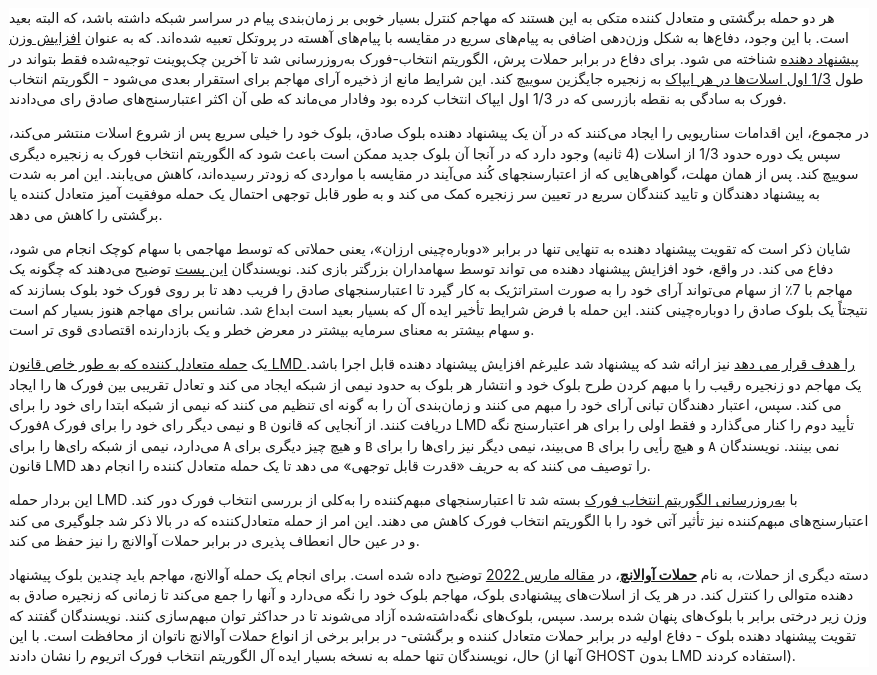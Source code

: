 <YouTube id="xcPxwhrg3Ao"/>

هر دو حمله برگشتی و متعادل کننده متکی به این هستند که مهاجم کنترل بسیار خوبی بر زمان‌بندی پیام در سراسر شبکه داشته باشد، که البته بعید است. با این وجود، دفاع‌ها به شکل وزن‌دهی اضافی به پیام‌های سریع در مقایسه با پیام‌های آهسته در پروتکل تعبیه شده‌اند. که به عنوان [افزایش وزن پیشنهاد دهنده](https://github.com/ethereum/consensus-specs/pull/2730) شناخته می شود. برای دفاع در برابر حملات پرش، الگوریتم انتخاب-فورک به‌روزرسانی شد تا آخرین چک‌پوینت توجیه‌شده فقط بتواند در طول [1/3 اول اسلات‌ها در هر ایپاک](https://ethresear.ch/t/prevention-of-bouncing-attack-on-ffg/6114) به زنجیره جایگزین سوییچ کند. این شرایط مانع از ذخیره آرای مهاجم برای استقرار بعدی می‌شود - الگوریتم انتخاب فورک به سادگی به نقطه بازرسی که در 1/3 اول ایپاک انتخاب کرده بود وفادار می‌ماند که طی آن اکثر اعتبارسنج‌های صادق رای می‌دادند.

در مجموع، این اقدامات سناریویی را ایجاد می‌کنند که در آن یک پیشنهاد دهنده بلوک صادق، بلوک خود را خیلی سریع پس از شروع اسلات منتشر می‌کند، سپس یک دوره حدود 1/3 از اسلات (4 ثانیه) وجود دارد که در آنجا آن بلوک جدید ممکن است باعث شود که الگوریتم انتخاب فورک به زنجیره دیگری سوییچ کند. پس از همان مهلت، گواهی‌هایی که از اعتبارسنجهای کُند می‌آیند در مقایسه با مواردی که زودتر رسیده‌اند، کاهش می‌یابند. این امر به شدت به پیشنهاد دهندگان و تایید کنندگان سریع در تعیین سر زنجیره کمک می کند و به طور قابل توجهی احتمال یک حمله موفقیت آمیز متعادل کننده یا برگشتی را کاهش می دهد.

شایان ذکر است که تقویت پیشنهاد دهنده به تنهایی تنها در برابر «دوباره‌چینی ارزان»، یعنی حملاتی که توسط مهاجمی با سهام کوچک انجام می شود، دفاع می کند. در واقع، خود افزایش پیشنهاد دهنده می تواند توسط سهامداران بزرگتر بازی کند. نویسندگان [این پست](https://ethresear.ch/t/change-fork-choice-rule-to-mitigate-balancing-and-reorging-attacks/11127) توضیح می‌دهند که چگونه یک مهاجم با 7٪ از سهام می‌تواند آرای خود را به صورت استراتژیک به کار گیرد تا اعتبارسنجهای صادق را فریب دهد تا بر روی فورک خود بلوک بسازند که نتیجتاً یک بلوک صادق را دوباره‌چینی کنند. این حمله با فرض شرایط تأخیر ایده آل که بسیار بعید است ابداع شد. شانس برای مهاجم هنوز بسیار کم است و سهام بیشتر به معنای سرمایه بیشتر در معرض خطر و یک بازدارنده اقتصادی قوی تر است.

یک [حمله متعادل کننده که به طور خاص قانون LMD را هدف قرار می دهد](https://ethresear.ch/t/balancing-attack-lmd-edition/11853) نیز ارائه شد که پیشنهاد شد علیرغم افزایش پیشنهاد دهنده قابل اجرا باشد. یک مهاجم دو زنجیره رقیب را با مبهم کردن طرح بلوک خود و انتشار هر بلوک به حدود نیمی از شبکه ایجاد می کند و تعادل تقریبی بین فورک ها را ایجاد می کند. سپس، اعتبار دهندگان تبانی آرای خود را مبهم می کنند و زمان‌بندی آن را به گونه ای تنظیم می کنند که نیمی از شبکه ابتدا رای خود را برای فورک`A` و نیمی دیگر رای خود را برای فورک `B` دریافت کنند. از آنجایی که قانون LMD تأیید دوم را کنار می‌گذارد و فقط اولی را برای هر اعتبارسنج نگه می‌دارد، نیمی از شبکه رای‌ها را برای `A` و هیچ‌ چیز دیگری برای `B` می‌بیند، نیمی دیگر نیز رای‌ها را برای `B` و هیچ رأیی را برای `A` نمی بینند. نویسندگان قانون LMD را توصیف می کنند که به حریف «قدرت قابل توجهی» می دهد تا یک حمله متعادل کننده را انجام دهد.

این بردار حمله LMD با [به‌روزرسانی الگوریتم انتخاب فورک](https://github.com/ethereum/consensus-specs/pull/2845) بسته شد تا اعتبارسنجهای مبهم‌کننده را به‌کلی از بررسی انتخاب فورک دور کند. اعتبارسنج‌های مبهم‌کننده نیز تأثیر آتی خود را با الگوریتم انتخاب فورک کاهش می دهند. این امر از حمله متعادل‌کننده که در بالا ذکر شد جلوگیری می کند و در عین حال انعطاف پذیری در برابر حملات آوالانچ را نیز حفظ می کند.

دسته دیگری از حملات، به نام [**حملات آوالانچ**](https://ethresear.ch/t/avalanche-attack-on-proof-of-stake-ghost/11854/3)، در [مقاله مارس 2022](https://arxiv.org/pdf/2203.01315.pdf) توضیح داده شده است. برای انجام یک حمله آوالانچ، مهاجم باید چندین بلوک پیشنهاد دهنده متوالی را کنترل کند. در هر یک از اسلات‌های پیشنهادی بلوک، مهاجم بلوک خود را نگه می‌دارد و آنها را جمع می‌کند تا زمانی که زنجیره صادق به وزن زیر درختی برابر با بلوک‌های پنهان شده برسد. سپس، بلوک‌های نگه‌داشته‌شده آزاد می‌شوند تا در حداکثر توان مبهم‌سازی کنند. نویسندگان گفتند که تقویت پیشنهاد دهنده بلوک - دفاع اولیه در برابر حملات متعادل کننده و برگشتی- در برابر برخی از انواع حملات آوالانچ ناتوان از محافظت است. با این حال، نویسندگان تنها حمله به نسخه بسیار ایده آل الگوریتم انتخاب فورک اتریوم را نشان دادند (آنها از GHOST بدون LMD استفاده کردند).
